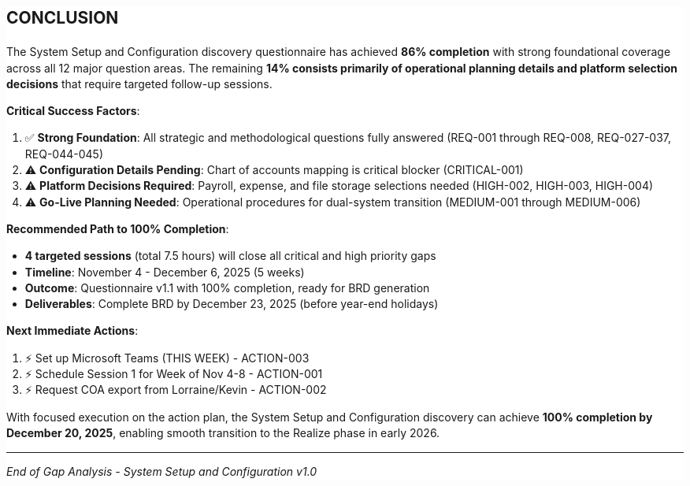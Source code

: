
## CONCLUSION

The System Setup and Configuration discovery questionnaire has achieved **86% completion** with strong foundational coverage across all 12 major question areas. The remaining **14% consists primarily of operational planning details and platform selection decisions** that require targeted follow-up sessions.

**Critical Success Factors**:
1. ✅ **Strong Foundation**: All strategic and methodological questions fully answered (REQ-001 through REQ-008, REQ-027-037, REQ-044-045)
2. ⚠️ **Configuration Details Pending**: Chart of accounts mapping is critical blocker (CRITICAL-001)
3. ⚠️ **Platform Decisions Required**: Payroll, expense, and file storage selections needed (HIGH-002, HIGH-003, HIGH-004)
4. ⚠️ **Go-Live Planning Needed**: Operational procedures for dual-system transition (MEDIUM-001 through MEDIUM-006)

**Recommended Path to 100% Completion**:
- **4 targeted sessions** (total 7.5 hours) will close all critical and high priority gaps
- **Timeline**: November 4 - December 6, 2025 (5 weeks)
- **Outcome**: Questionnaire v1.1 with 100% completion, ready for BRD generation
- **Deliverables**: Complete BRD by December 23, 2025 (before year-end holidays)

**Next Immediate Actions**:
1. ⚡ Set up Microsoft Teams (THIS WEEK) - ACTION-003
2. ⚡ Schedule Session 1 for Week of Nov 4-8 - ACTION-001
3. ⚡ Request COA export from Lorraine/Kevin - ACTION-002

With focused execution on the action plan, the System Setup and Configuration discovery can achieve **100% completion by December 20, 2025**, enabling smooth transition to the Realize phase in early 2026.

---

*End of Gap Analysis - System Setup and Configuration v1.0*





